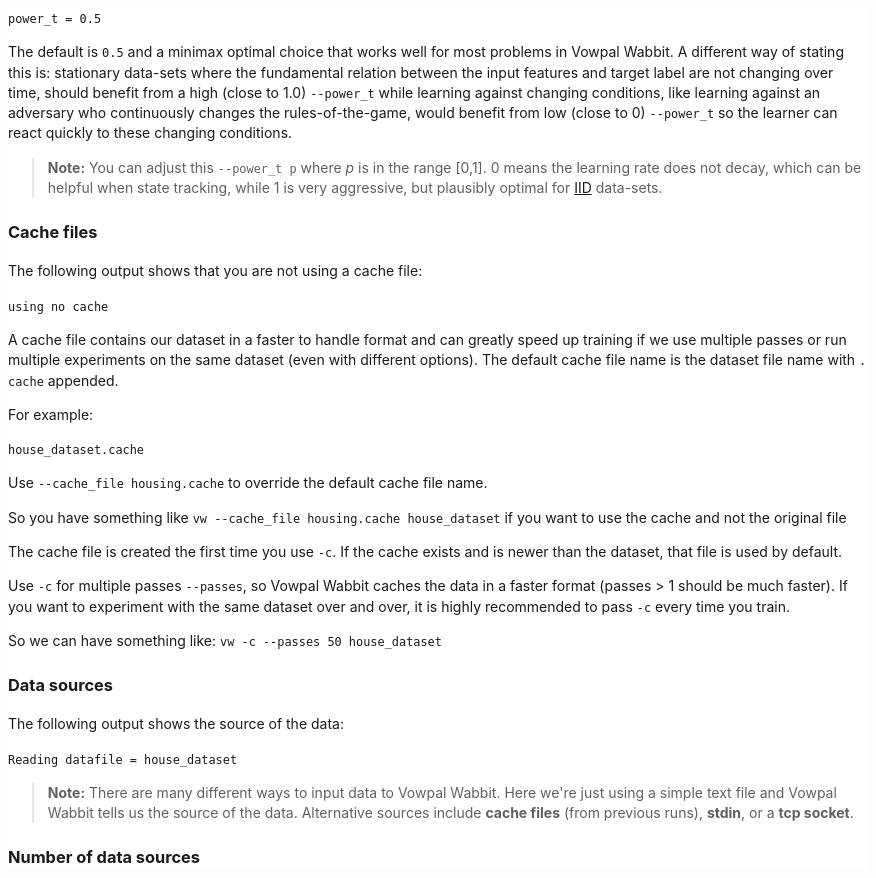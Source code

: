 ```
power_t = 0.5
```

The default is `0.5` and a minimax optimal choice that works well for most problems in Vowpal Wabbit. A different way of stating this is: stationary data-sets where the fundamental relation between the input features and target label are not changing over time, should benefit from a high (close to 1.0) `--power_t` while learning against changing conditions, like learning against an adversary who continuously changes the rules-of-the-game, would benefit from low (close to 0) `--power_t` so the learner can react quickly to these changing conditions.

>**Note:** You can adjust this `--power_t p` where _p_ is in the range [0,1]. 0 means the learning rate does not decay, which can be helpful when state tracking, while 1 is very aggressive, but plausibly optimal for [IID](https://en.wikipedia.org/wiki/Independent_and_identically_distributed_random_variables) data-sets.

### Cache files

The following output shows that you are not using a cache file:

```
using no cache
```

A cache file contains our dataset in a faster to handle format and can greatly speed up training if we use multiple passes or run multiple experiments on the same dataset (even with different options). The default cache file name is the dataset file name with `.cache` appended.

For example:

`house_dataset.cache`

Use `--cache_file housing.cache` to override the default cache file name.

So you have something like `vw --cache_file housing.cache house_dataset` if you want to use the cache and not the original file

The cache file is created the first time you use `-c`. If the cache exists and is newer than the dataset, that file is used by default.

Use `-c` for multiple passes `--passes`, so Vowpal Wabbit caches the data in a faster format (passes > 1 should be much faster).  If you want to experiment with the same dataset over and over, it is highly recommended to pass `-c` every time you train.

So we can have something like: ```vw -c --passes 50 house_dataset```

### Data sources

The following output shows the source of the data:

```
Reading datafile = house_dataset
```

>**Note:** There are many different ways to input data to Vowpal Wabbit. Here we're just using a simple text file and Vowpal Wabbit tells us the source of the data. Alternative sources include **cache files** (from previous runs), **stdin**, or a **tcp socket**.

### Number of data sources
